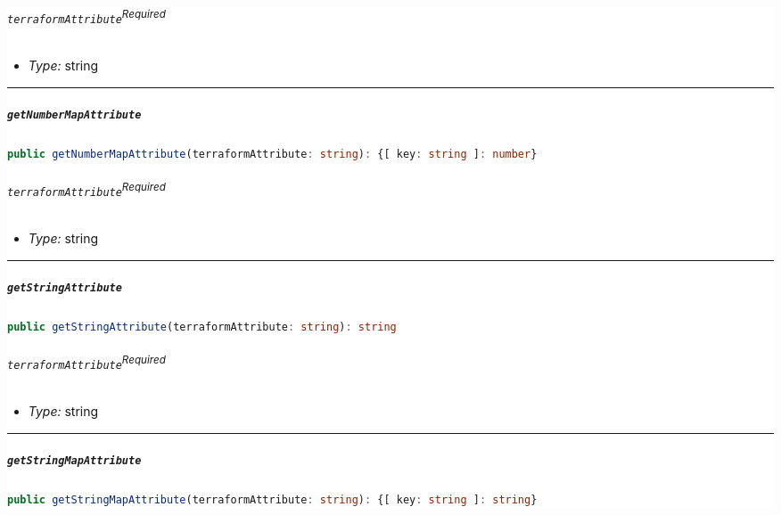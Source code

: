 ###### `terraformAttribute`<sup>Required</sup> <a name="terraformAttribute" id="@cdktf/provider-googleworkspace.dataGoogleworkspaceChromePolicySchema.DataGoogleworkspaceChromePolicySchemaAdditionalTargetKeyNamesOutputReference.getNumberListAttribute.parameter.terraformAttribute"></a>

- *Type:* string

---

##### `getNumberMapAttribute` <a name="getNumberMapAttribute" id="@cdktf/provider-googleworkspace.dataGoogleworkspaceChromePolicySchema.DataGoogleworkspaceChromePolicySchemaAdditionalTargetKeyNamesOutputReference.getNumberMapAttribute"></a>

```typescript
public getNumberMapAttribute(terraformAttribute: string): {[ key: string ]: number}
```

###### `terraformAttribute`<sup>Required</sup> <a name="terraformAttribute" id="@cdktf/provider-googleworkspace.dataGoogleworkspaceChromePolicySchema.DataGoogleworkspaceChromePolicySchemaAdditionalTargetKeyNamesOutputReference.getNumberMapAttribute.parameter.terraformAttribute"></a>

- *Type:* string

---

##### `getStringAttribute` <a name="getStringAttribute" id="@cdktf/provider-googleworkspace.dataGoogleworkspaceChromePolicySchema.DataGoogleworkspaceChromePolicySchemaAdditionalTargetKeyNamesOutputReference.getStringAttribute"></a>

```typescript
public getStringAttribute(terraformAttribute: string): string
```

###### `terraformAttribute`<sup>Required</sup> <a name="terraformAttribute" id="@cdktf/provider-googleworkspace.dataGoogleworkspaceChromePolicySchema.DataGoogleworkspaceChromePolicySchemaAdditionalTargetKeyNamesOutputReference.getStringAttribute.parameter.terraformAttribute"></a>

- *Type:* string

---

##### `getStringMapAttribute` <a name="getStringMapAttribute" id="@cdktf/provider-googleworkspace.dataGoogleworkspaceChromePolicySchema.DataGoogleworkspaceChromePolicySchemaAdditionalTargetKeyNamesOutputReference.getStringMapAttribute"></a>

```typescript
public getStringMapAttribute(terraformAttribute: string): {[ key: string ]: string}
```
